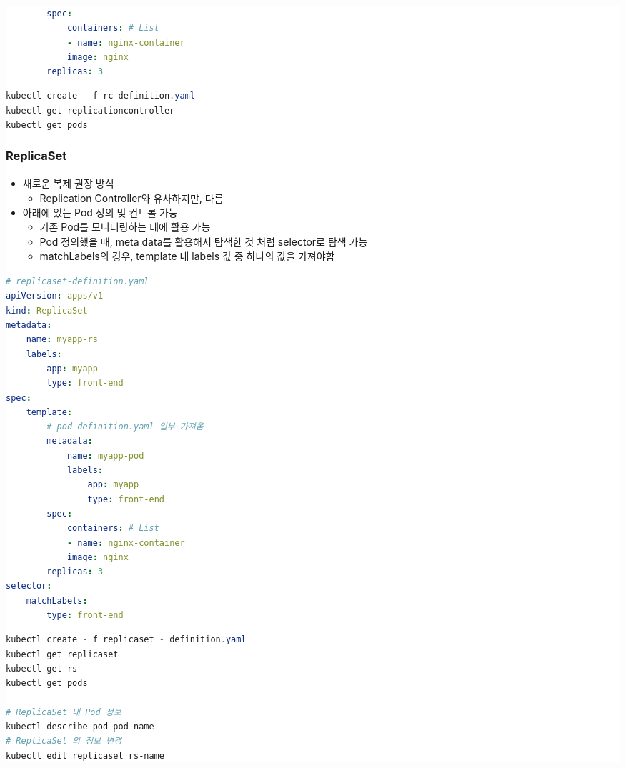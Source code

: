 ```yaml
        spec:
            containers: # List
            - name: nginx-container
            image: nginx
        replicas: 3
``` 

```powershell
kubectl create - f rc-definition.yaml
kubectl get replicationcontroller
kubectl get pods
```

### ReplicaSet
- 새로운 복제 권장 방식
    - Replication Controller와 유사하지만, 다름
- 아래에 있는 Pod 정의 및 컨트롤 가능
    - 기존 Pod를 모니터링하는 데에 활용 가능
    - Pod 정의했을 때, meta data를 활용해서 탐색한 것 처럼 selector로 탐색 가능
    - matchLabels의 경우, template 내 labels 값 중 하나의 값을 가져야함

```yaml
# replicaset-definition.yaml
apiVersion: apps/v1
kind: ReplicaSet
metadata:
    name: myapp-rs
    labels:
        app: myapp
        type: front-end
spec:
    template:
        # pod-definition.yaml 일부 가져옴
        metadata:
            name: myapp-pod
            labels:
                app: myapp
                type: front-end
        spec:
            containers: # List
            - name: nginx-container
            image: nginx
        replicas: 3
selector:
    matchLabels:
        type: front-end
``` 

```powershell
kubectl create - f replicaset - definition.yaml
kubectl get replicaset
kubectl get rs
kubectl get pods

# ReplicaSet 내 Pod 정보
kubectl describe pod pod-name
# ReplicaSet 의 정보 변경
kubectl edit replicaset rs-name
```
